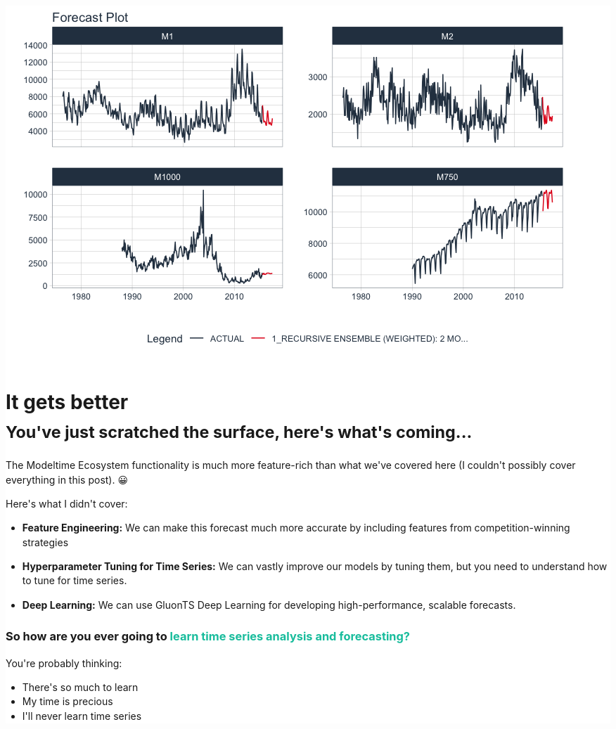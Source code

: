 ![plot of chunk unnamed-chunk-11](/figure/source/2021-04-08-autoregressive-machine-learning/unnamed-chunk-11-1.png)

# It gets better<br><small>You've just scratched the surface, here's what's coming...</small>

The Modeltime Ecosystem functionality is much more feature-rich than what we've covered here (I couldn't possibly cover everything in this post). 😀

Here's what I didn't cover:

- __Feature Engineering:__ We can make this forecast much more accurate by including features from competition-winning strategies   

- __Hyperparameter Tuning for Time Series:__ We can vastly improve our models by tuning them, but you need to understand how to tune for time series.

- __Deep Learning:__ We can use GluonTS Deep Learning for developing high-performance, scalable forecasts.

### So how are you ever going to <span style='color:#18bc9c'>learn time series analysis and forecasting?</span>

You're probably thinking:

- There's so much to learn
- My time is precious
- I'll never learn time series
